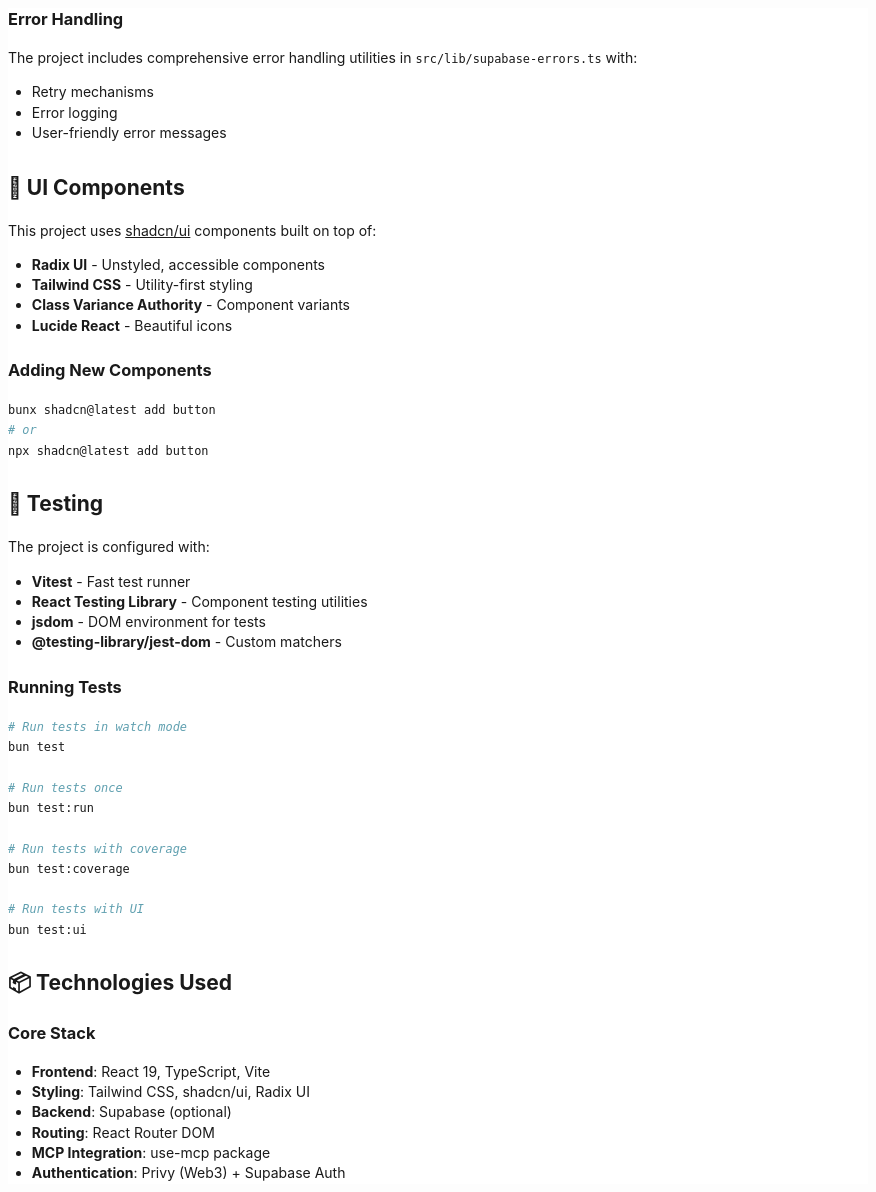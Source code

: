 ### Error Handling

The project includes comprehensive error handling utilities in `src/lib/supabase-errors.ts` with:
- Retry mechanisms
- Error logging
- User-friendly error messages

## 🎨 UI Components

This project uses [shadcn/ui](https://ui.shadcn.com/) components built on top of:
- **Radix UI** - Unstyled, accessible components
- **Tailwind CSS** - Utility-first styling
- **Class Variance Authority** - Component variants
- **Lucide React** - Beautiful icons

### Adding New Components

```bash
bunx shadcn@latest add button
# or
npx shadcn@latest add button
```

## 🧪 Testing

The project is configured with:
- **Vitest** - Fast test runner
- **React Testing Library** - Component testing utilities
- **jsdom** - DOM environment for tests
- **@testing-library/jest-dom** - Custom matchers

### Running Tests

```bash
# Run tests in watch mode
bun test

# Run tests once
bun test:run

# Run tests with coverage
bun test:coverage

# Run tests with UI
bun test:ui
```

## 📦 Technologies Used

### Core Stack
- **Frontend**: React 19, TypeScript, Vite
- **Styling**: Tailwind CSS, shadcn/ui, Radix UI
- **Backend**: Supabase (optional)
- **Routing**: React Router DOM
- **MCP Integration**: use-mcp package
- **Authentication**: Privy (Web3) + Supabase Auth
